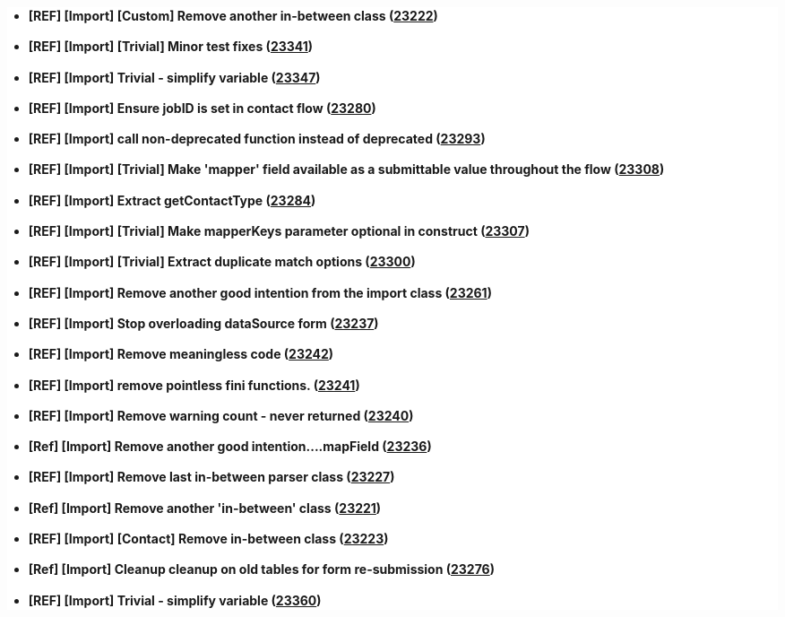 - **[REF] [Import] [Custom] Remove another in-between class
  ([23222](https://github.com/civicrm/civicrm-core/pull/23222))**

- **[REF] [Import] [Trivial] Minor test fixes
  ([23341](https://github.com/civicrm/civicrm-core/pull/23341))**

- **[REF] [Import] Trivial - simplify variable
  ([23347](https://github.com/civicrm/civicrm-core/pull/23347))**

- **[REF] [Import] Ensure jobID is set in contact flow
  ([23280](https://github.com/civicrm/civicrm-core/pull/23280))**

- **[REF] [Import] call non-deprecated function instead of deprecated
  ([23293](https://github.com/civicrm/civicrm-core/pull/23293))**

- **[REF] [Import] [Trivial] Make 'mapper' field available as a submittable
  value throughout the flow
  ([23308](https://github.com/civicrm/civicrm-core/pull/23308))**

- **[REF] [Import] Extract getContactType
  ([23284](https://github.com/civicrm/civicrm-core/pull/23284))**

- **[REF] [Import] [Trivial] Make mapperKeys parameter optional in construct
  ([23307](https://github.com/civicrm/civicrm-core/pull/23307))**

- **[REF] [Import] [Trivial] Extract duplicate match options
  ([23300](https://github.com/civicrm/civicrm-core/pull/23300))**

- **[REF] [Import] Remove another good intention from the import class
  ([23261](https://github.com/civicrm/civicrm-core/pull/23261))**

- **[REF] [Import] Stop overloading dataSource form
  ([23237](https://github.com/civicrm/civicrm-core/pull/23237))**

- **[REF] [Import] Remove meaningless code
  ([23242](https://github.com/civicrm/civicrm-core/pull/23242))**

- **[REF] [Import] remove pointless fini functions.
  ([23241](https://github.com/civicrm/civicrm-core/pull/23241))**

- **[REF] [Import] Remove warning count - never returned
  ([23240](https://github.com/civicrm/civicrm-core/pull/23240))**

- **[Ref] [Import] Remove another good intention....mapField
  ([23236](https://github.com/civicrm/civicrm-core/pull/23236))**

- **[REF] [Import] Remove last in-between parser class
  ([23227](https://github.com/civicrm/civicrm-core/pull/23227))**

- **[Ref] [Import] Remove another 'in-between' class
  ([23221](https://github.com/civicrm/civicrm-core/pull/23221))**

- **[REF] [Import] [Contact] Remove in-between class
  ([23223](https://github.com/civicrm/civicrm-core/pull/23223))**

- **[Ref] [Import] Cleanup cleanup on old tables for form re-submission
  ([23276](https://github.com/civicrm/civicrm-core/pull/23276))**

- **[REF] [Import] Trivial - simplify variable
  ([23360](https://github.com/civicrm/civicrm-core/pull/23360))**
